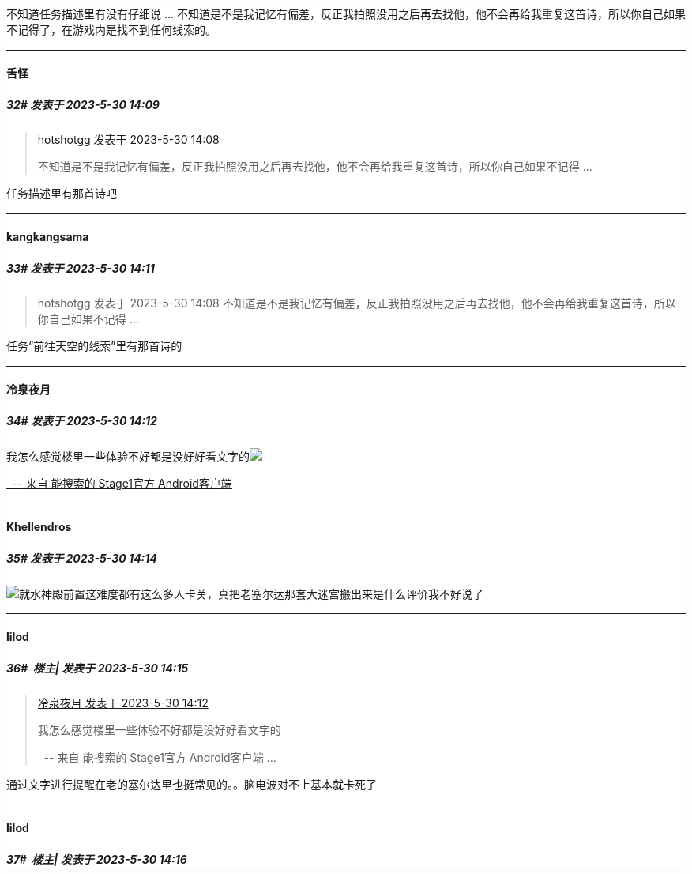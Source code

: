 不知道任务描述里有没有仔细说 ...</blockquote>
不知道是不是我记忆有偏差，反正我拍照没用之后再去找他，他不会再给我重复这首诗，所以你自己如果不记得了，在游戏内是找不到任何线索的。

*****

####  舌怪  
##### 32#       发表于 2023-5-30 14:09

<blockquote><a href="httphttps://bbs.saraba1st.com/2b/forum.php?mod=redirect&amp;goto=findpost&amp;pid=61050980&amp;ptid=2137542" target="_blank">hotshotgg 发表于 2023-5-30 14:08</a>

不知道是不是我记忆有偏差，反正我拍照没用之后再去找他，他不会再给我重复这首诗，所以你自己如果不记得 ...</blockquote>
任务描述里有那首诗吧

*****

####  kangkangsama  
##### 33#       发表于 2023-5-30 14:11

<blockquote>hotshotgg 发表于 2023-5-30 14:08
不知道是不是我记忆有偏差，反正我拍照没用之后再去找他，他不会再给我重复这首诗，所以你自己如果不记得 ...</blockquote>
任务“前往天空的线索”里有那首诗的

*****

####  冷泉夜月  
##### 34#       发表于 2023-5-30 14:12

我怎么感觉楼里一些体验不好都是没好好看文字的<img src="https://static.saraba1st.com/image/smiley/face2017/067.png" referrerpolicy="no-referrer">

[  -- 来自 能搜索的 Stage1官方 Android客户端](https://www.coolapk.com/apk/140634)

*****

####  Khellendros  
##### 35#       发表于 2023-5-30 14:14

<img src="https://static.saraba1st.com/image/smiley/face2017/067.png" referrerpolicy="no-referrer">就水神殿前置这难度都有这么多人卡关，真把老塞尔达那套大迷宫搬出来是什么评价我不好说了

*****

####  lilod  
##### 36#         楼主| 发表于 2023-5-30 14:15

<blockquote><a href="httphttps://bbs.saraba1st.com/2b/forum.php?mod=redirect&amp;goto=findpost&amp;pid=61051023&amp;ptid=2137542" target="_blank">冷泉夜月 发表于 2023-5-30 14:12</a>

我怎么感觉楼里一些体验不好都是没好好看文字的

  -- 来自 能搜索的 Stage1官方 Android客户端 ...</blockquote>
通过文字进行提醒在老的塞尔达里也挺常见的。。脑电波对不上基本就卡死了

*****

####  lilod  
##### 37#         楼主| 发表于 2023-5-30 14:16
